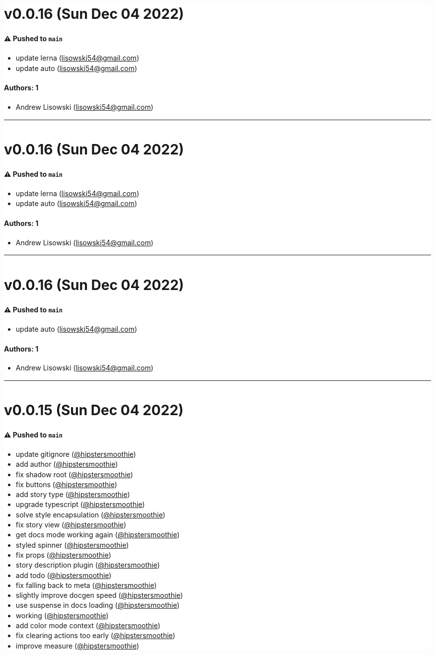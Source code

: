 
# v0.0.16 (Sun Dec 04 2022)

#### ⚠️ Pushed to `main`

- update lerna (lisowski54@gmail.com)
- update auto (lisowski54@gmail.com)

#### Authors: 1

- Andrew Lisowski (lisowski54@gmail.com)

---

# v0.0.16 (Sun Dec 04 2022)

#### ⚠️ Pushed to `main`

- update lerna (lisowski54@gmail.com)
- update auto (lisowski54@gmail.com)

#### Authors: 1

- Andrew Lisowski (lisowski54@gmail.com)

---

# v0.0.16 (Sun Dec 04 2022)

#### ⚠️ Pushed to `main`

- update auto (lisowski54@gmail.com)

#### Authors: 1

- Andrew Lisowski (lisowski54@gmail.com)

---

# v0.0.15 (Sun Dec 04 2022)

#### ⚠️ Pushed to `main`

- update gitignore ([@hipstersmoothie](https://github.com/hipstersmoothie))
- add author ([@hipstersmoothie](https://github.com/hipstersmoothie))
- fix shadow root ([@hipstersmoothie](https://github.com/hipstersmoothie))
- fix buttons ([@hipstersmoothie](https://github.com/hipstersmoothie))
- add story type ([@hipstersmoothie](https://github.com/hipstersmoothie))
- upgrade typescript ([@hipstersmoothie](https://github.com/hipstersmoothie))
- solve style encapsulation ([@hipstersmoothie](https://github.com/hipstersmoothie))
- fix story view ([@hipstersmoothie](https://github.com/hipstersmoothie))
- get docs mode working again ([@hipstersmoothie](https://github.com/hipstersmoothie))
- styled spinner ([@hipstersmoothie](https://github.com/hipstersmoothie))
- fix props ([@hipstersmoothie](https://github.com/hipstersmoothie))
- story description plugin ([@hipstersmoothie](https://github.com/hipstersmoothie))
- add todo ([@hipstersmoothie](https://github.com/hipstersmoothie))
- fix falling back to meta ([@hipstersmoothie](https://github.com/hipstersmoothie))
- slightly improve docgen speed ([@hipstersmoothie](https://github.com/hipstersmoothie))
- use suspense in docs loading ([@hipstersmoothie](https://github.com/hipstersmoothie))
- working ([@hipstersmoothie](https://github.com/hipstersmoothie))
- add color mode context ([@hipstersmoothie](https://github.com/hipstersmoothie))
- fix clearing actions too early ([@hipstersmoothie](https://github.com/hipstersmoothie))
- improve measure ([@hipstersmoothie](https://github.com/hipstersmoothie))